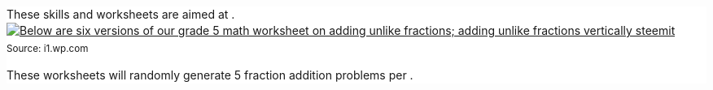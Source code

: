 These skills and worksheets are aimed at .
[![Below are six versions of our grade 5 math worksheet on adding unlike fractions; adding unlike fractions vertically steemit](https://encrypted-tbn0.gstatic.com/images?q=tbn:ANd9GcQj44fb7Xg-q2nC_HBN3-i73J2GdOExhLdsaw&amp;usqp=CAU "adding unlike fractions vertically steemit")](https://i1.wp.com/steemitimages.com/640x0/i.imgur.com/tJKN5OM.png)
<small>Source: i1.wp.com</small>

These worksheets will randomly generate 5 fraction addition problems per .

